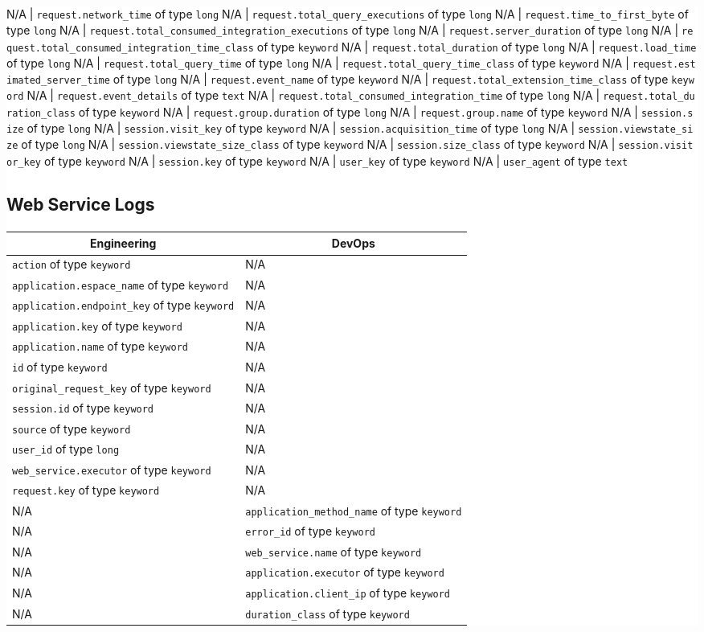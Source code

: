 N/A | `request.network_time` of type `long`
N/A | `request.total_query_executions` of type `long`
N/A | `request.time_to_first_byte` of type `long`
N/A | `request.total_consumed_integration_executions` of type `long`
N/A | `request.server_duration` of type `long`
N/A | `request.total_consumed_integration_time_class` of type `keyword`
N/A | `request.total_duration` of type `long`
N/A | `request.load_time` of type `long`
N/A | `request.total_query_time` of type `long`
N/A | `request.total_query_time_class` of type `keyword`
N/A | `request.estimated_server_time` of type `long`
N/A | `request.event_name` of type `keyword`
N/A | `request.total_extension_time_class` of type `keyword`
N/A | `request.event_details` of type `text`
N/A | `request.total_consumed_integration_time` of type `long`
N/A | `request.total_duration_class` of type `keyword`
N/A | `request.group.duration` of type `long`
N/A | `request.group.name` of type `keyword`
N/A | `session.size` of type `long`
N/A | `session.visit_key` of type `keyword`
N/A | `session.acquisition_time` of type `long`
N/A | `session.viewstate_size` of type `long`
N/A | `session.viewstate_size_class` of type `keyword`
N/A | `session.size_class` of type `keyword`
N/A | `session.visitor_key` of type `keyword`
N/A | `session.key` of type `keyword`
N/A | `user_key` of type `keyword`
N/A | `user_agent` of type `text`

## Web Service Logs

Engineering | DevOps
--- | ---
`action` of type `keyword` | N/A
`application.espace_name` of type `keyword` | N/A
`application.endpoint_key` of type `keyword` | N/A
`application.key` of type `keyword` | N/A
`application.name` of type `keyword` | N/A
`id` of type `keyword` | N/A
`original_request_key` of type `keyword` | N/A
`session.id` of type `keyword` | N/A
`source` of type `keyword` | N/A
`user_id` of type `long` | N/A
`web_service.executor` of type `keyword` | N/A
`request.key` of type `keyword` | N/A
N/A | `application_method_name` of type `keyword`
N/A | `error_id` of type `keyword`
N/A | `web_service.name` of type `keyword`
N/A | `application.executor` of type `keyword`
N/A | `application.client_ip` of type `keyword`
N/A | `duration_class` of type `keyword`
